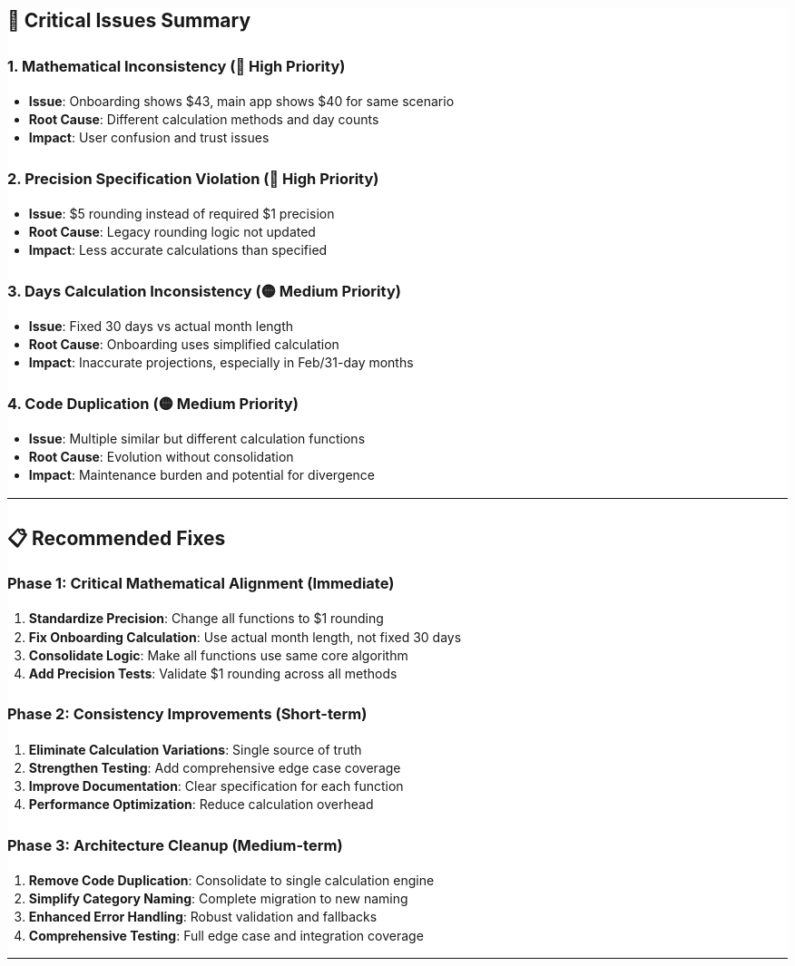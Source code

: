 
## 🚨 Critical Issues Summary

### **1. Mathematical Inconsistency** (🔴 High Priority)
- **Issue**: Onboarding shows $43, main app shows $40 for same scenario
- **Root Cause**: Different calculation methods and day counts
- **Impact**: User confusion and trust issues

### **2. Precision Specification Violation** (🔴 High Priority) 
- **Issue**: $5 rounding instead of required $1 precision
- **Root Cause**: Legacy rounding logic not updated
- **Impact**: Less accurate calculations than specified

### **3. Days Calculation Inconsistency** (🟡 Medium Priority)
- **Issue**: Fixed 30 days vs actual month length
- **Root Cause**: Onboarding uses simplified calculation
- **Impact**: Inaccurate projections, especially in Feb/31-day months

### **4. Code Duplication** (🟡 Medium Priority)
- **Issue**: Multiple similar but different calculation functions
- **Root Cause**: Evolution without consolidation
- **Impact**: Maintenance burden and potential for divergence

---

## 📋 Recommended Fixes

### **Phase 1: Critical Mathematical Alignment** (Immediate)
1. **Standardize Precision**: Change all functions to $1 rounding
2. **Fix Onboarding Calculation**: Use actual month length, not fixed 30 days
3. **Consolidate Logic**: Make all functions use same core algorithm
4. **Add Precision Tests**: Validate $1 rounding across all methods

### **Phase 2: Consistency Improvements** (Short-term)
1. **Eliminate Calculation Variations**: Single source of truth
2. **Strengthen Testing**: Add comprehensive edge case coverage
3. **Improve Documentation**: Clear specification for each function
4. **Performance Optimization**: Reduce calculation overhead

### **Phase 3: Architecture Cleanup** (Medium-term)
1. **Remove Code Duplication**: Consolidate to single calculation engine
2. **Simplify Category Naming**: Complete migration to new naming
3. **Enhanced Error Handling**: Robust validation and fallbacks
4. **Comprehensive Testing**: Full edge case and integration coverage

---
